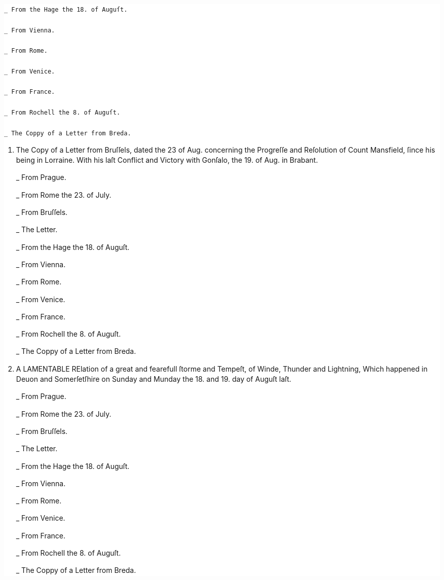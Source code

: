     _ From the Hage the 18. of Auguſt.

    _ From Vienna.

    _ From Rome.

    _ From Venice.

    _ From France.

    _ From Rochell the 8. of Auguſt.

    _ The Coppy of a Letter from Breda.

1. The Copy of a Letter from Bruſſels, dated the 23 of Aug. concerning the Progreſſe and Reſolution of Count Mansfield, ſince his being in Lorraine. With his laſt Conflict and Victory with Gonſalo, the 19. of Aug. in Brabant.

    _ From Prague.

    _ From Rome the 23. of July.

    _ From Bruſſels.

    _ The Letter.

    _ From the Hage the 18. of Auguſt.

    _ From Vienna.

    _ From Rome.

    _ From Venice.

    _ From France.

    _ From Rochell the 8. of Auguſt.

    _ The Coppy of a Letter from Breda.

1. A LAMENTABLE RElation of a great and fearefull ſtorme and Tempeſt, of Winde, Thunder and Lightning, Which happened in Deuon and Somerſetſhire on Sunday and Munday the 18. and 19. day of Auguſt laſt.

    _ From Prague.

    _ From Rome the 23. of July.

    _ From Bruſſels.

    _ The Letter.

    _ From the Hage the 18. of Auguſt.

    _ From Vienna.

    _ From Rome.

    _ From Venice.

    _ From France.

    _ From Rochell the 8. of Auguſt.

    _ The Coppy of a Letter from Breda.
